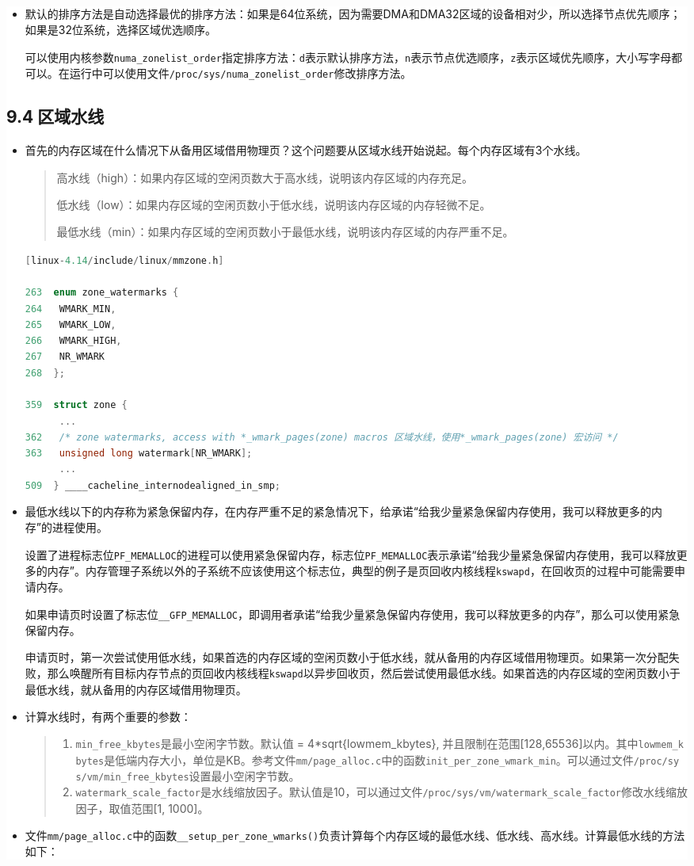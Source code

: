 - 默认的排序方法是自动选择最优的排序方法：如果是64位系统，因为需要DMA和DMA32区域的设备相对少，所以选择节点优先顺序；如果是32位系统，选择区域优选顺序。

     可以使用内核参数`numa_zonelist_order`指定排序方法：`d`表示默认排序方法，`n`表示节点优选顺序，`z`表示区域优先顺序，大小写字母都可以。在运行中可以使用文件`/proc/sys/numa_zonelist_order`修改排序方法。



## 9.4 区域水线

- 首先的内存区域在什么情况下从备用区域借用物理页？这个问题要从区域水线开始说起。每个内存区域有3个水线。

  > 高水线（high）：如果内存区域的空闲页数大于高水线，说明该内存区域的内存充足。
  >
  > 低水线（low）：如果内存区域的空闲页数小于低水线，说明该内存区域的内存轻微不足。
  >
  > 最低水线（min）：如果内存区域的空闲页数小于最低水线，说明该内存区域的内存严重不足。

  ```c
  [linux-4.14/include/linux/mmzone.h]

  263  enum zone_watermarks {
  264  	WMARK_MIN,
  265  	WMARK_LOW,
  266  	WMARK_HIGH,
  267  	NR_WMARK
  268  };

  359  struct zone {
  		...
  362  	/* zone watermarks, access with *_wmark_pages(zone) macros 区域水线，使用*_wmark_pages(zone) 宏访问 */
  363  	unsigned long watermark[NR_WMARK];
  		...
  509  } ____cacheline_internodealigned_in_smp;

  ```

- 最低水线以下的内存称为紧急保留内存，在内存严重不足的紧急情况下，给承诺“给我少量紧急保留内存使用，我可以释放更多的内存”的进程使用。

  设置了进程标志位`PF_MEMALLOC`的进程可以使用紧急保留内存，标志位`PF_MEMALLOC`表示承诺“给我少量紧急保留内存使用，我可以释放更多的内存”。内存管理子系统以外的子系统不应该使用这个标志位，典型的例子是页回收内核线程`kswapd`，在回收页的过程中可能需要申请内存。

  如果申请页时设置了标志位`__GFP_MEMALLOC`，即调用者承诺“给我少量紧急保留内存使用，我可以释放更多的内存”，那么可以使用紧急保留内存。

  申请页时，第一次尝试使用低水线，如果首选的内存区域的空闲页数小于低水线，就从备用的内存区域借用物理页。如果第一次分配失败，那么唤醒所有目标内存节点的页回收内核线程`kswapd`以异步回收页，然后尝试使用最低水线。如果首选的内存区域的空闲页数小于最低水线，就从备用的内存区域借用物理页。

- 计算水线时，有两个重要的参数：

  > 1. `min_free_kbytes`是最小空闲字节数。默认值 = 4*sqrt{lowmem_kbytes}, 并且限制在范围[128,65536]以内。其中`lowmem_kbytes`是低端内存大小，单位是KB。参考文件`mm/page_alloc.c`中的函数`init_per_zone_wmark_min`。可以通过文件`/proc/sys/vm/min_free_kbytes`设置最小空闲字节数。
  > 2. `watermark_scale_factor`是水线缩放因子。默认值是10，可以通过文件`/proc/sys/vm/watermark_scale_factor`修改水线缩放因子，取值范围[1, 1000]。

- 文件`mm/page_alloc.c`中的函数`__setup_per_zone_wmarks()`负责计算每个内存区域的最低水线、低水线、高水线。计算最低水线的方法如下：
